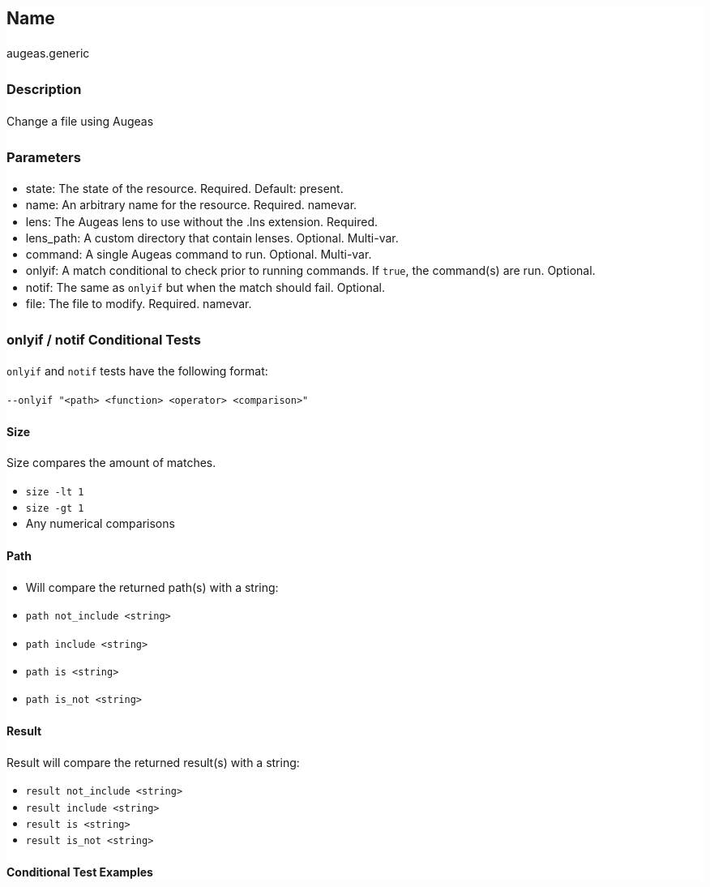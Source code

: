 ## Name

augeas.generic

### Description

Change a file using Augeas

### Parameters

* state: The state of the resource. Required. Default: present.
* name: An arbitrary name for the resource. Required. namevar.
* lens: The Augeas lens to use without the .lns extension. Required.
* lens_path: A custom directory that contain lenses. Optional. Multi-var.
* command: A single Augeas command to run. Optional. Multi-var.
* onlyif: A match conditional to check prior to running commands. If `true`, the command(s) are run. Optional.
* notif: The same as `onlyif` but when the match should fail. Optional.
* file: The file to modify. Required. namevar.

### onlyif / notif Conditional Tests

`onlyif` and `notif` tests have the following format:

```shell
--onlyif "<path> <function> <operator> <comparison>"
```

#### Size

Size compares the amount of matches.

* `size -lt 1`
* `size -gt 1`
* Any numerical comparisons

#### Path

* Will compare the returned path(s) with a string:

* `path not_include <string>`
* `path include <string>`
* `path is <string>`
* `path is_not <string>`

#### Result

Result will compare the returned result(s) with a string:

* `result not_include <string>`
* `result include <string>`
* `result is <string>`
* `result is_not <string>`

#### Conditional Test Examples
